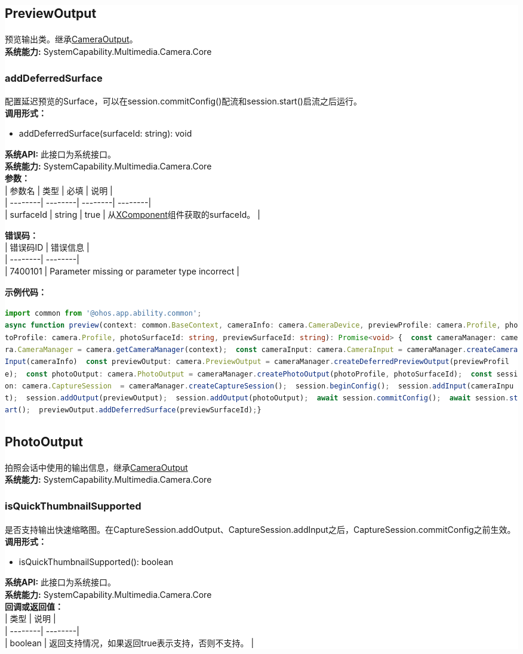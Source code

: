     
## PreviewOutput    
预览输出类。继承[CameraOutput](#cameraoutput)。  
 **系统能力:**  SystemCapability.Multimedia.Camera.Core    
### addDeferredSurface    
配置延迟预览的Surface，可以在session.commitConfig()配流和session.start()启流之后运行。  
 **调用形式：**     
- addDeferredSurface(surfaceId: string): void  
  
 **系统API:**  此接口为系统接口。  
 **系统能力:**  SystemCapability.Multimedia.Camera.Core    
 **参数：**     
| 参数名 | 类型 | 必填 | 说明 |  
| --------| --------| --------| --------|  
| surfaceId | string | true | 从[XComponent](../arkui-ts/ts-basic-components-xcomponent.md)组件获取的surfaceId。 |  
    
    
 **错误码：**     
| 错误码ID | 错误信息 |  
| --------| --------|  
| 7400101 | Parameter missing or parameter type incorrect |  
    
 **示例代码：**   
```ts    
import common from '@ohos.app.ability.common';  
async function preview(context: common.BaseContext, cameraInfo: camera.CameraDevice, previewProfile: camera.Profile, photoProfile: camera.Profile, photoSurfaceId: string, previewSurfaceId: string): Promise<void> {  const cameraManager: camera.CameraManager = camera.getCameraManager(context);  const cameraInput: camera.CameraInput = cameraManager.createCameraInput(cameraInfo)  const previewOutput: camera.PreviewOutput = cameraManager.createDeferredPreviewOutput(previewProfile);  const photoOutput: camera.PhotoOutput = cameraManager.createPhotoOutput(photoProfile, photoSurfaceId);  const session: camera.CaptureSession  = cameraManager.createCaptureSession();  session.beginConfig();  session.addInput(cameraInput);  session.addOutput(previewOutput);  session.addOutput(photoOutput);  await session.commitConfig();  await session.start();  previewOutput.addDeferredSurface(previewSurfaceId);}    
```    
  
    
## PhotoOutput    
拍照会话中使用的输出信息，继承[CameraOutput](#cameraoutput)  
 **系统能力:**  SystemCapability.Multimedia.Camera.Core    
### isQuickThumbnailSupported    
是否支持输出快速缩略图。在CaptureSession.addOutput、CaptureSession.addInput之后，CaptureSession.commitConfig之前生效。  
 **调用形式：**     
- isQuickThumbnailSupported(): boolean  
  
 **系统API:**  此接口为系统接口。  
 **系统能力:**  SystemCapability.Multimedia.Camera.Core    
 **回调或返回值：**     
| 类型 | 说明 |  
| --------| --------|  
| boolean | 返回支持情况，如果返回true表示支持，否则不支持。 |  
    